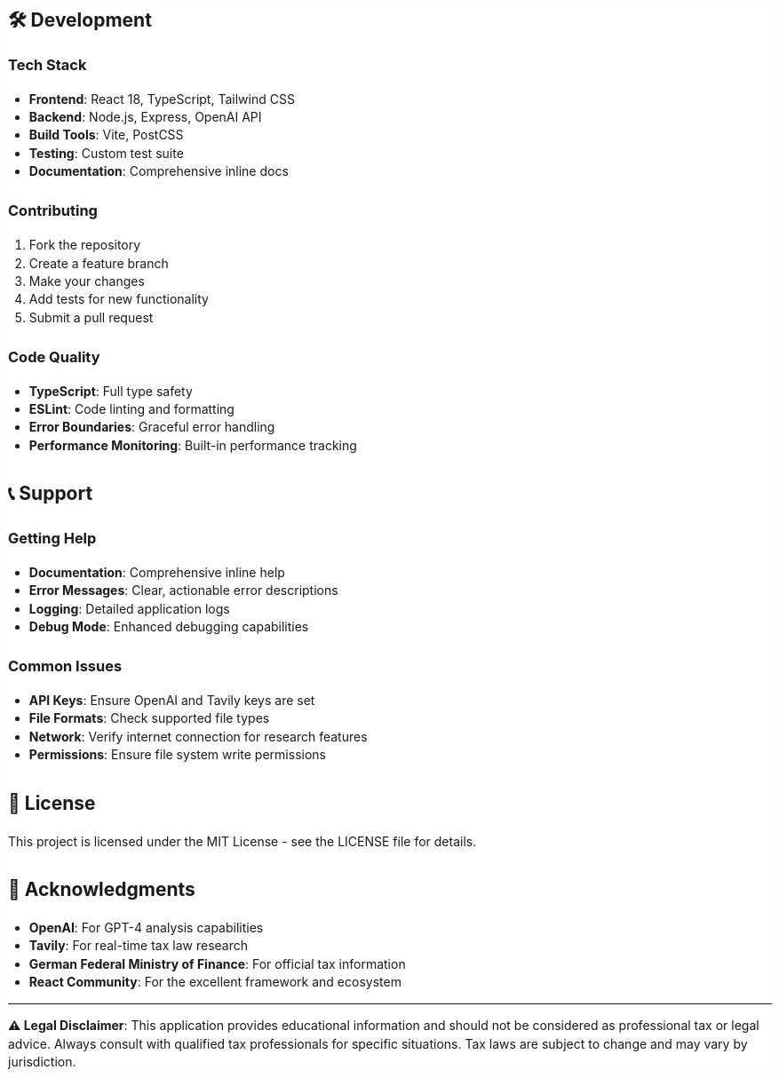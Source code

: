 ## 🛠️ Development

### Tech Stack
- **Frontend**: React 18, TypeScript, Tailwind CSS
- **Backend**: Node.js, Express, OpenAI API
- **Build Tools**: Vite, PostCSS
- **Testing**: Custom test suite
- **Documentation**: Comprehensive inline docs

### Contributing
1. Fork the repository
2. Create a feature branch
3. Make your changes
4. Add tests for new functionality
5. Submit a pull request

### Code Quality
- **TypeScript**: Full type safety
- **ESLint**: Code linting and formatting
- **Error Boundaries**: Graceful error handling
- **Performance Monitoring**: Built-in performance tracking

## 📞 Support

### Getting Help
- **Documentation**: Comprehensive inline help
- **Error Messages**: Clear, actionable error descriptions
- **Logging**: Detailed application logs
- **Debug Mode**: Enhanced debugging capabilities

### Common Issues
- **API Keys**: Ensure OpenAI and Tavily keys are set
- **File Formats**: Check supported file types
- **Network**: Verify internet connection for research features
- **Permissions**: Ensure file system write permissions

## 📄 License

This project is licensed under the MIT License - see the LICENSE file for details.

## 🙏 Acknowledgments

- **OpenAI**: For GPT-4 analysis capabilities
- **Tavily**: For real-time tax law research
- **German Federal Ministry of Finance**: For official tax information
- **React Community**: For the excellent framework and ecosystem

---

**⚠️ Legal Disclaimer**: This application provides educational information and should not be considered as professional tax or legal advice. Always consult with qualified tax professionals for specific situations. Tax laws are subject to change and may vary by jurisdiction.